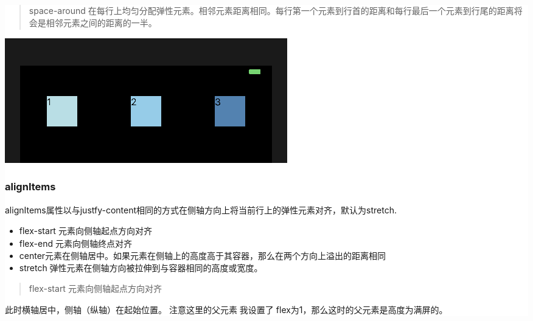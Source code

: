 >space-around 在每行上均匀分配弹性元素。相邻元素距离相同。每行第一个元素到行首的距离和每行最后一个元素到行尾的距离将会是相邻元素之间的距离的一半。


![](assets/markdown-img-paste-20190223133455853.png)

### alignItems
alignItems属性以与justfy-content相同的方式在侧轴方向上将当前行上的弹性元素对齐，默认为stretch.

* flex-start 元素向侧轴起点方向对齐
* flex-end 元素向侧轴终点对齐
* center元素在侧轴居中。如果元素在侧轴上的高度高于其容器，那么在两个方向上溢出的距离相同
* stretch 弹性元素在侧轴方向被拉伸到与容器相同的高度或宽度。


>flex-start 元素向侧轴起点方向对齐

此时横轴居中，侧轴（纵轴）在起始位置。
注意这里的父元素 我设置了 flex为1，那么这时的父元素是高度为满屏的。
